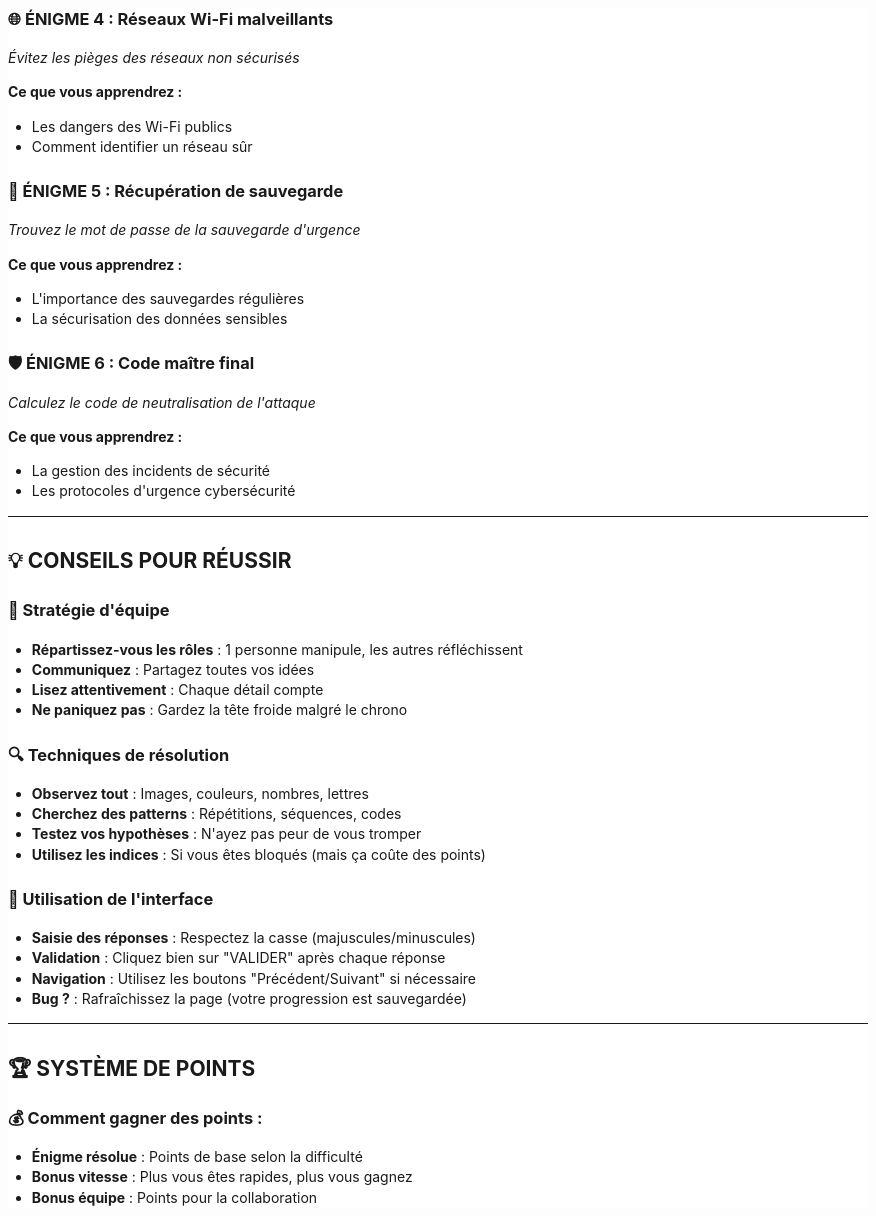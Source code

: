 ### **🌐 ÉNIGME 4 : Réseaux Wi-Fi malveillants**
*Évitez les pièges des réseaux non sécurisés*

**Ce que vous apprendrez :** 
- Les dangers des Wi-Fi publics
- Comment identifier un réseau sûr

### **💾 ÉNIGME 5 : Récupération de sauvegarde**
*Trouvez le mot de passe de la sauvegarde d'urgence*

**Ce que vous apprendrez :** 
- L'importance des sauvegardes régulières
- La sécurisation des données sensibles

### **🛡️ ÉNIGME 6 : Code maître final**
*Calculez le code de neutralisation de l'attaque*

**Ce que vous apprendrez :** 
- La gestion des incidents de sécurité
- Les protocoles d'urgence cybersécurité

---

## 💡 CONSEILS POUR RÉUSSIR

### **🧠 Stratégie d'équipe**
- **Répartissez-vous les rôles** : 1 personne manipule, les autres réfléchissent
- **Communiquez** : Partagez toutes vos idées
- **Lisez attentivement** : Chaque détail compte
- **Ne paniquez pas** : Gardez la tête froide malgré le chrono

### **🔍 Techniques de résolution**
- **Observez tout** : Images, couleurs, nombres, lettres
- **Cherchez des patterns** : Répétitions, séquences, codes
- **Testez vos hypothèses** : N'ayez pas peur de vous tromper
- **Utilisez les indices** : Si vous êtes bloqués (mais ça coûte des points)

### **📱 Utilisation de l'interface**
- **Saisie des réponses** : Respectez la casse (majuscules/minuscules)
- **Validation** : Cliquez bien sur "VALIDER" après chaque réponse
- **Navigation** : Utilisez les boutons "Précédent/Suivant" si nécessaire
- **Bug ?** : Rafraîchissez la page (votre progression est sauvegardée)

---

## 🏆 SYSTÈME DE POINTS

### **💰 Comment gagner des points :**
- **Énigme résolue** : Points de base selon la difficulté
- **Bonus vitesse** : Plus vous êtes rapides, plus vous gagnez
- **Bonus équipe** : Points pour la collaboration
